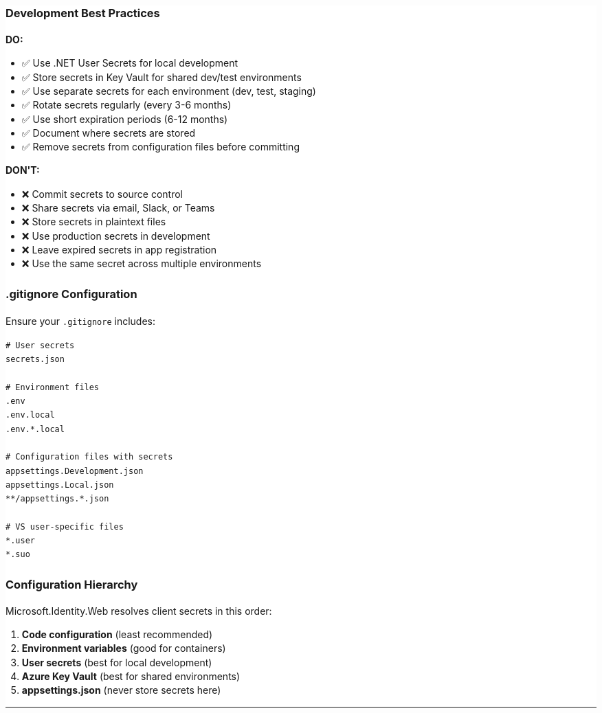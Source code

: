 ### Development Best Practices

**DO:**
- ✅ Use .NET User Secrets for local development
- ✅ Store secrets in Key Vault for shared dev/test environments
- ✅ Use separate secrets for each environment (dev, test, staging)
- ✅ Rotate secrets regularly (every 3-6 months)
- ✅ Use short expiration periods (6-12 months)
- ✅ Document where secrets are stored
- ✅ Remove secrets from configuration files before committing

**DON'T:**
- ❌ Commit secrets to source control
- ❌ Share secrets via email, Slack, or Teams
- ❌ Store secrets in plaintext files
- ❌ Use production secrets in development
- ❌ Leave expired secrets in app registration
- ❌ Use the same secret across multiple environments

### .gitignore Configuration

Ensure your `.gitignore` includes:

```gitignore
# User secrets
secrets.json

# Environment files
.env
.env.local
.env.*.local

# Configuration files with secrets
appsettings.Development.json
appsettings.Local.json
**/appsettings.*.json

# VS user-specific files
*.user
*.suo
```

### Configuration Hierarchy

Microsoft.Identity.Web resolves client secrets in this order:

1. **Code configuration** (least recommended)
2. **Environment variables** (good for containers)
3. **User secrets** (best for local development)
4. **Azure Key Vault** (best for shared environments)
5. **appsettings.json** (never store secrets here)

---
